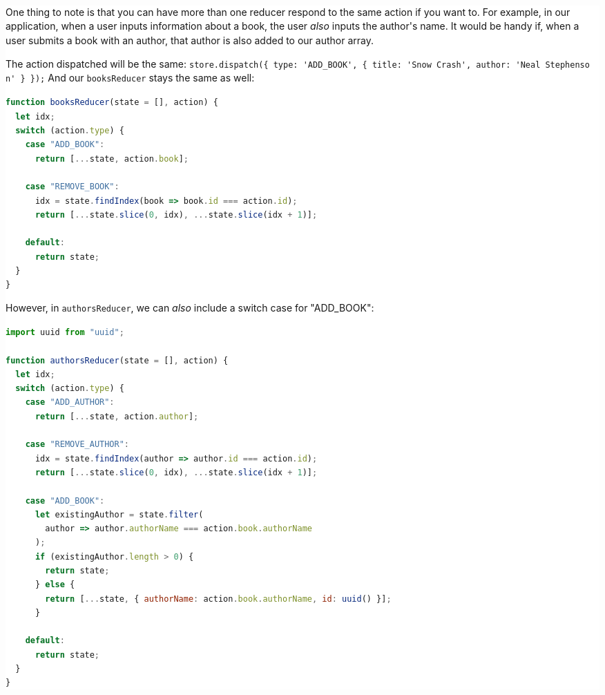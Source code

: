 One thing to note is that you can have more than one reducer respond to the same 
action if you want to. For example, in our application, when a user inputs 
information about a book, the user _also_ inputs the author's name. It would be 
handy if, when a user submits a book with an author, that author is also added to 
our author array.

The action dispatched will be the same: 
`store.dispatch({ type: 'ADD_BOOK', { title: 'Snow Crash', author: 'Neal Stephenson' } });`
And our `booksReducer` stays the same as well:

```javascript
function booksReducer(state = [], action) {
  let idx;
  switch (action.type) {
    case "ADD_BOOK":
      return [...state, action.book];

    case "REMOVE_BOOK":
      idx = state.findIndex(book => book.id === action.id);
      return [...state.slice(0, idx), ...state.slice(idx + 1)];

    default:
      return state;
  }
}
```

However, in `authorsReducer`, we can _also_ include a switch case for "ADD_BOOK":

```js
import uuid from "uuid"; 

function authorsReducer(state = [], action) {
  let idx;
  switch (action.type) {
    case "ADD_AUTHOR":
      return [...state, action.author];

    case "REMOVE_AUTHOR":
      idx = state.findIndex(author => author.id === action.id);
      return [...state.slice(0, idx), ...state.slice(idx + 1)];

    case "ADD_BOOK":
      let existingAuthor = state.filter(
        author => author.authorName === action.book.authorName
      );
      if (existingAuthor.length > 0) {
        return state;
      } else {
        return [...state, { authorName: action.book.authorName, id: uuid() }];
      }

    default:
      return state;
  }
}
```


[The official redux documentation]: https://redux.js.org/faq/immutable-data#what-are-the-benefits-of-immutability
[discusses this exact issue]: https://redux.js.org/faq/immutable-data#accidental-object-mutation
[provides further examples]: https://redux.js.org/recipes/structuring-reducers/immutable-update-patterns